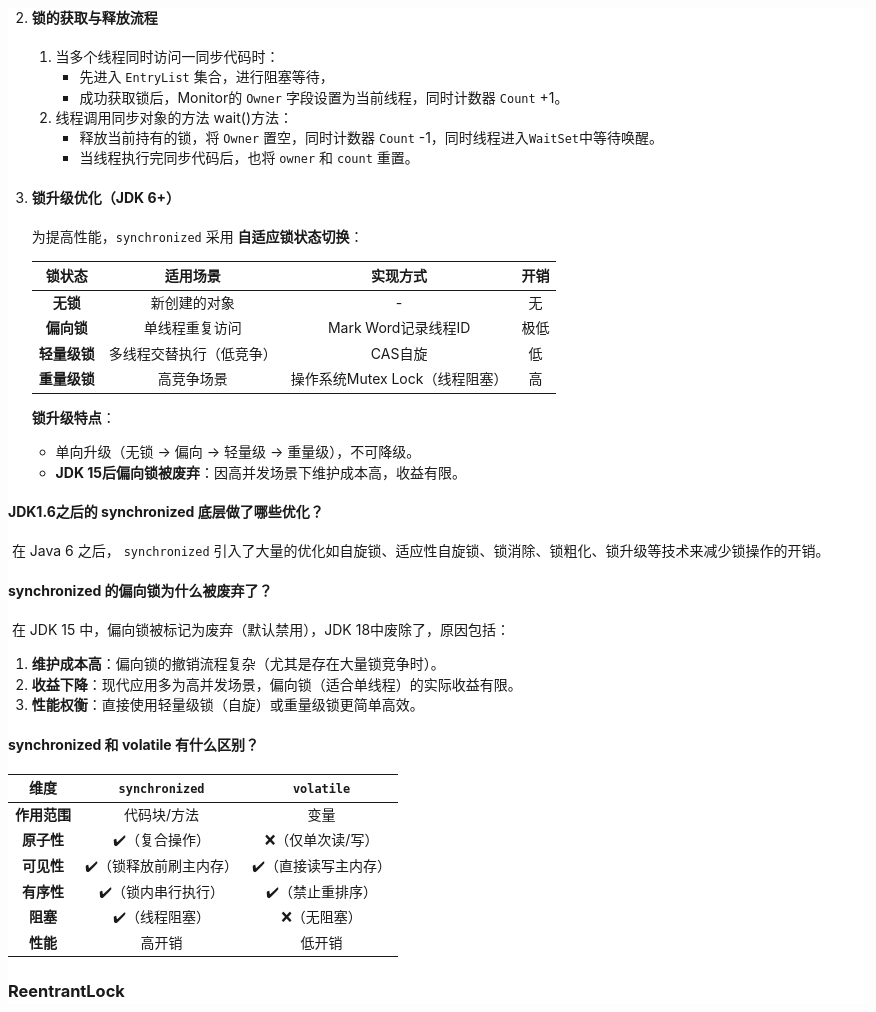 2. #### **锁的获取与释放流程**

   1. 当多个线程同时访问一同步代码时：
      - 先进入 `EntryList` 集合，进行阻塞等待，
      - 成功获取锁后，Monitor的 `Owner` 字段设置为当前线程，同时计数器 `Count` +1。
   2. 线程调用同步对象的方法 wait()方法：
      - 释放当前持有的锁，将 `Owner` 置空，同时计数器 `Count` -1，同时线程进入`WaitSet`中等待唤醒。
      - 当线程执行完同步代码后，也将 `owner` 和 `count` 重置。

3. #### **锁升级优化（JDK 6+）**

   为提高性能，`synchronized` 采用 **自适应锁状态切换**：

   |    锁状态    |         适用场景         |            实现方式            | 开销 |
   | :----------: | :----------------------: | :----------------------------: | :--: |
   |   **无锁**   |       新创建的对象       |               -                |  无  |
   |  **偏向锁**  |      单线程重复访问      |      Mark Word记录线程ID       | 极低 |
   | **轻量级锁** | 多线程交替执行（低竞争） |            CAS自旋             |  低  |
   | **重量级锁** |        高竞争场景        | 操作系统Mutex Lock（线程阻塞） |  高  |

   **锁升级特点**：

   - 单向升级（无锁 → 偏向 → 轻量级 → 重量级），不可降级。
   - **JDK 15后偏向锁被废弃**：因高并发场景下维护成本高，收益有限。

#### JDK1.6之后的 synchronized 底层做了哪些优化？

​	在 Java 6 之后， `synchronized` 引入了大量的优化如自旋锁、适应性自旋锁、锁消除、锁粗化、锁升级等技术来减少锁操作的开销。

#### synchronized 的偏向锁为什么被废弃了？

​	在 JDK 15 中，偏向锁被标记为废弃（默认禁用），JDK 18中废除了，原因包括：

1. **维护成本高**：偏向锁的撤销流程复杂（尤其是存在大量锁竞争时）。
2. **收益下降**：现代应用多为高并发场景，偏向锁（适合单线程）的实际收益有限。
3. **性能权衡**：直接使用轻量级锁（自旋）或重量级锁更简单高效。

#### synchronized 和 volatile 有什么区别？

|   **维度**   |    `synchronized`     |     `volatile`      |
| :----------: | :-------------------: | :-----------------: |
| **作用范围** |      代码块/方法      |        变量         |
|  **原子性**  |     ✔️（复合操作）     |  ❌（仅单次读/写）   |
|  **可见性**  | ✔️（锁释放前刷主内存） | ✔️（直接读写主内存） |
|  **有序性**  |   ✔️（锁内串行执行）   |   ✔️（禁止重排序）   |
|   **阻塞**   |     ✔️（线程阻塞）     |     ❌（无阻塞）     |
|   **性能**   |        高开销         |       低开销        |

### ReentrantLock
